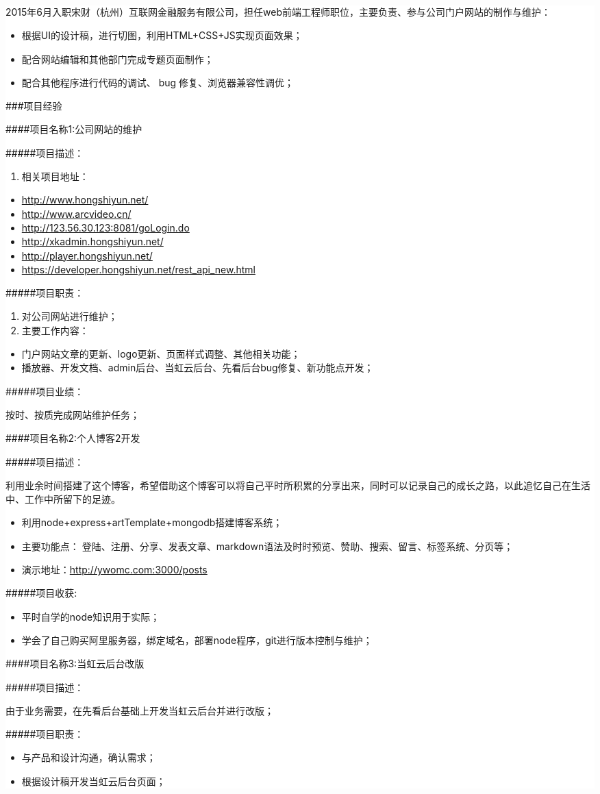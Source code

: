   2015年6月入职宋财（杭州）互联网金融服务有限公司，担任web前端工程师职位，主要负责、参与公司门户网站的制作与维护：

- 根据UI的设计稿，进行切图，利用HTML+CSS+JS实现页面效果；

- 配合网站编辑和其他部门完成专题页面制作；

- 配合其他程序进行代码的调试、 bug 修复、浏览器兼容性调优；

###项目经验

####项目名称1:公司网站的维护

#####项目描述：

1. 相关项目地址：
 - http://www.hongshiyun.net/
 - http://www.arcvideo.cn/
 - http://123.56.30.123:8081/goLogin.do
 -  http://xkadmin.hongshiyun.net/
 -  http://player.hongshiyun.net/
 -  https://developer.hongshiyun.net/rest_api_new.html

#####项目职责：

1.  对公司网站进行维护；
2. 主要工作内容：
 - 门户网站文章的更新、logo更新、页面样式调整、其他相关功能；
 - 播放器、开发文档、admin后台、当虹云后台、先看后台bug修复、新功能点开发；

#####项目业绩：

按时、按质完成网站维护任务；

####项目名称2:个人博客2开发

#####项目描述：

利用业余时间搭建了这个博客，希望借助这个博客可以将自己平时所积累的分享出来，同时可以记录自己的成长之路，以此追忆自己在生活中、工作中所留下的足迹。

- 利用node+express+artTemplate+mongodb搭建博客系统；

- 主要功能点： 登陆、注册、分享、发表文章、markdown语法及时时预览、赞助、搜索、留言、标签系统、分页等；

- 演示地址：http://ywomc.com:3000/posts

#####项目收获:

-  平时自学的node知识用于实际；

- 学会了自己购买阿里服务器，绑定域名，部署node程序，git进行版本控制与维护；

####项目名称3:当虹云后台改版

#####项目描述：

由于业务需要，在先看后台基础上开发当虹云后台并进行改版；

#####项目职责：

- 与产品和设计沟通，确认需求；

- 根据设计稿开发当虹云后台页面；
